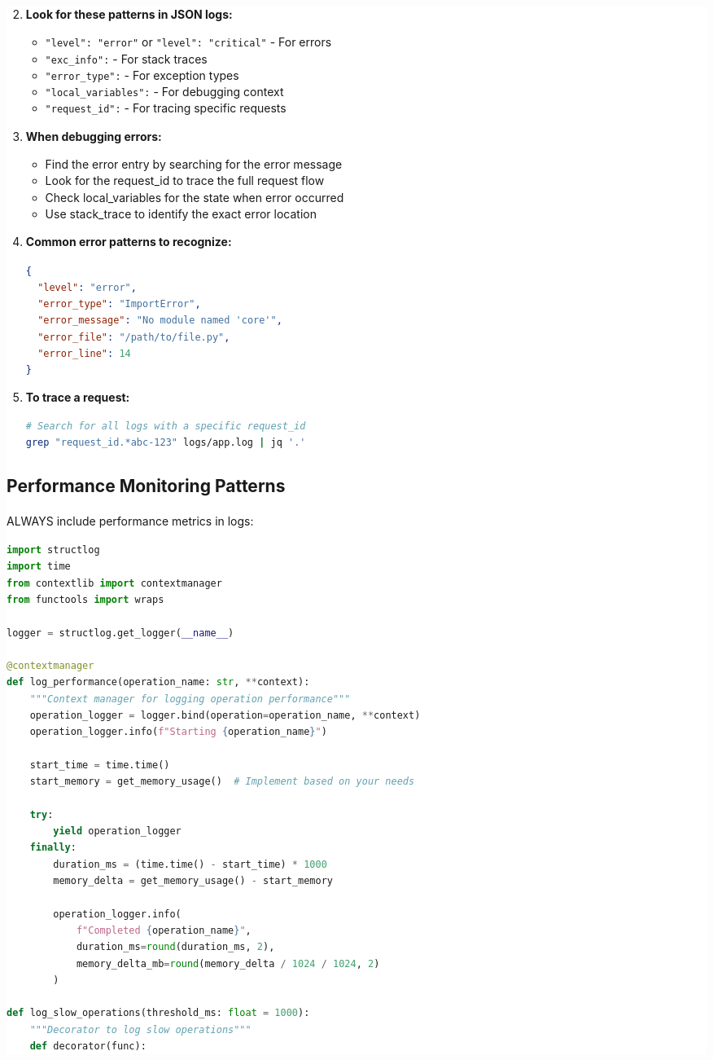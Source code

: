 2. **Look for these patterns in JSON logs:**
   - `"level": "error"` or `"level": "critical"` - For errors
   - `"exc_info":` - For stack traces
   - `"error_type":` - For exception types
   - `"local_variables":` - For debugging context
   - `"request_id":` - For tracing specific requests

3. **When debugging errors:**
   - Find the error entry by searching for the error message
   - Look for the request_id to trace the full request flow
   - Check local_variables for the state when error occurred
   - Use stack_trace to identify the exact error location

4. **Common error patterns to recognize:**
   ```json
   {
     "level": "error",
     "error_type": "ImportError",
     "error_message": "No module named 'core'",
     "error_file": "/path/to/file.py",
     "error_line": 14
   }
   ```

5. **To trace a request:**
   ```bash
   # Search for all logs with a specific request_id
   grep "request_id.*abc-123" logs/app.log | jq '.'
   ```

## Performance Monitoring Patterns

ALWAYS include performance metrics in logs:

```python
import structlog
import time
from contextlib import contextmanager
from functools import wraps

logger = structlog.get_logger(__name__)

@contextmanager
def log_performance(operation_name: str, **context):
    """Context manager for logging operation performance"""
    operation_logger = logger.bind(operation=operation_name, **context)
    operation_logger.info(f"Starting {operation_name}")
    
    start_time = time.time()
    start_memory = get_memory_usage()  # Implement based on your needs
    
    try:
        yield operation_logger
    finally:
        duration_ms = (time.time() - start_time) * 1000
        memory_delta = get_memory_usage() - start_memory
        
        operation_logger.info(
            f"Completed {operation_name}",
            duration_ms=round(duration_ms, 2),
            memory_delta_mb=round(memory_delta / 1024 / 1024, 2)
        )

def log_slow_operations(threshold_ms: float = 1000):
    """Decorator to log slow operations"""
    def decorator(func):
```